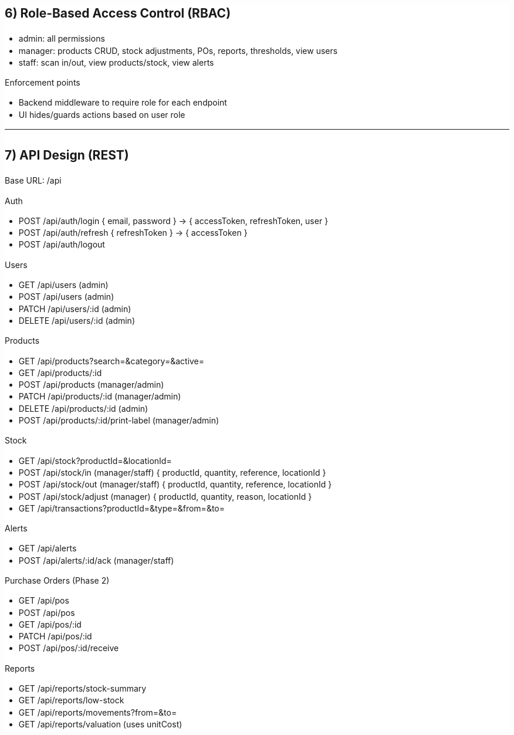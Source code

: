 
## 6) Role-Based Access Control (RBAC)
- admin: all permissions
- manager: products CRUD, stock adjustments, POs, reports, thresholds, view users
- staff: scan in/out, view products/stock, view alerts

Enforcement points
- Backend middleware to require role for each endpoint
- UI hides/guards actions based on user role

---

## 7) API Design (REST)
Base URL: /api

Auth
- POST /api/auth/login { email, password } -> { accessToken, refreshToken, user }
- POST /api/auth/refresh { refreshToken } -> { accessToken }
- POST /api/auth/logout

Users
- GET /api/users (admin)
- POST /api/users (admin)
- PATCH /api/users/:id (admin)
- DELETE /api/users/:id (admin)

Products
- GET /api/products?search=&category=&active=
- GET /api/products/:id
- POST /api/products (manager/admin)
- PATCH /api/products/:id (manager/admin)
- DELETE /api/products/:id (admin)
- POST /api/products/:id/print-label (manager/admin)

Stock
- GET /api/stock?productId=&locationId=
- POST /api/stock/in (manager/staff) { productId, quantity, reference, locationId }
- POST /api/stock/out (manager/staff) { productId, quantity, reference, locationId }
- POST /api/stock/adjust (manager) { productId, quantity, reason, locationId }
- GET /api/transactions?productId=&type=&from=&to=

Alerts
- GET /api/alerts
- POST /api/alerts/:id/ack (manager/staff)

Purchase Orders (Phase 2)
- GET /api/pos
- POST /api/pos
- GET /api/pos/:id
- PATCH /api/pos/:id
- POST /api/pos/:id/receive

Reports
- GET /api/reports/stock-summary
- GET /api/reports/low-stock
- GET /api/reports/movements?from=&to=
- GET /api/reports/valuation (uses unitCost)
